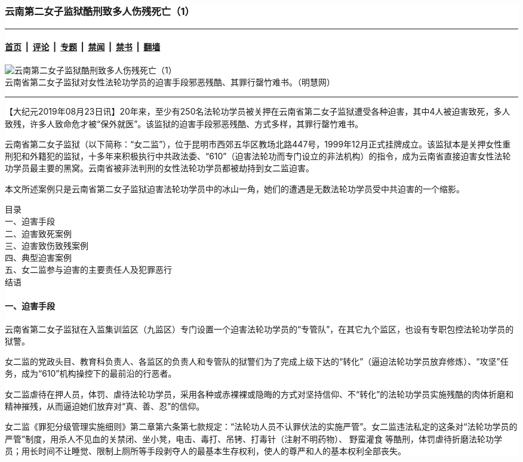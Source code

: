 ### 云南第二女子监狱酷刑致多人伤残死亡（1）

---

#### [首页](../../../..?n11472810) &nbsp;|&nbsp; [评论](../../../../../epoch-comment?n11472810) &nbsp;|&nbsp; [专题](../../../../../epoch-special?n11472810) &nbsp;|&nbsp; [禁闻](../../../../../epoch-news?n11472810) &nbsp;|&nbsp; [禁书](../../../../../books?n11472810) &nbsp;|&nbsp; [翻墙](https://github.com/gfw-breaker/nogfw/blob/master/README.md?n11472810)


<div><img alt="云南第二女子监狱酷刑致多人伤残死亡（1）" class="attachment-djy_600_400 size-djy_600_400 wp-post-image" src="https://i.epochtimes.com/assets/uploads/2019/08/2019-8-21-204016-0-600x400.jpg"/>
<div class="caption">
 云南省第二女子监狱对女性法轮功学员的迫害手段邪恶残酷、其罪行罄竹难书。（明慧网）
</div></div><hr/><div class="post_content" id="artbody" itemprop="articleBody">
 
 <p>
  【大纪元2019年08月23日讯】20年来，至少有250名法轮功学员被关押在云南省第二女子监狱遭受各种迫害，其中4人被迫害致死，多人致残，许多人致命危才被“保外就医”。该监狱的迫害手段邪恶残酷、方式多样，其罪行罄竹难书。
 </p>
 <p>
  云南省第二女子监狱（以下简称：“女二监”），位于昆明市西郊五华区教场北路447号，1999年12月正式挂牌成立。该监狱本是关押女性重刑犯和外籍犯的监狱，十多年来积极执行中共政法委、“610”（迫害法轮功而专门设立的非法机构）的指令，成为云南省直接迫害女性法轮功学员最主要的黑窝。云南省被非法判刑的女性法轮功学员都被劫持到女二监迫害。
 </p>
 <p>
  本文所述案例只是云南省第二女子监狱迫害法轮功学员中的冰山一角，她们的遭遇是无数法轮功学员受中共迫害的一个缩影。
 </p>
 <p>
  目录
  <br/>
  一、迫害手段
  <br/>
  二、迫害致死案例
  <br/>
  三、迫害致伤致残案例
  <br/>
  四、典型迫害案例
  <br/>
  五、女二监参与迫害的主要责任人及犯罪恶行
  <br/>
  结语
 </p>
 <h4>
  <b>
   一、迫害手段
  </b>
 </h4>
 <p>
  云南省第二女子监狱在入监集训监区（九监区）专门设置一个迫害法轮功学员的“专管队”，在其它九个监区，也设有专职包控法轮功学员的狱警。
 </p>
 <p>
  女二监的党政头目、教育科负责人、各监区的负责人和专管队的狱警们为了完成上级下达的“转化”（逼迫法轮功学员放弃修炼）、“攻坚”任务，成为“610”机构操控下的最前沿的行恶者。
 </p>
 <p>
  女二监虐待在押人员，体罚、虐待法轮功学员，采用各种或赤裸裸或隐晦的方式对坚持信仰、不“转化”的法轮功学员实施残酷的肉体折磨和精神摧残，从而逼迫她们放弃对“真、善、忍”的信仰。
 </p>
 <p>
  女二监《罪犯分级管理实施细则》第二章第六条第七款规定：“法轮功人员不认罪伏法的实施严管”。女二监违法私定的这条对“法轮功学员的严管”制度，用杀人不见血的关禁闭、坐小凳，电击、毒打、吊铐、打毒针（注射不明药物）、
  <ok href="https://www.epochtimes.com/gb/tag/%E9%87%8E%E8%9B%AE%E7%81%8C%E9%A3%9F.html">
   野蛮灌食
  </ok>
  等酷刑，体罚虐待折磨法轮功学员；用长时间不让睡觉、限制上厕所等手段剥夺人的最基本生存权利，使人的尊严和人的基本权利全部丧失。